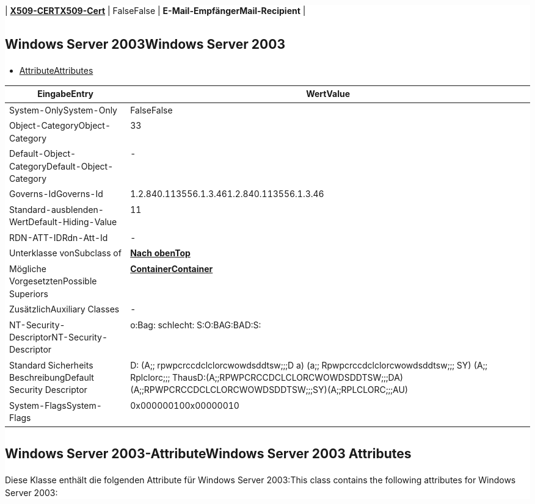 | [<span data-ttu-id="ee5f8-398">**X509-CERT**</span><span class="sxs-lookup"><span data-stu-id="ee5f8-398">**X509-Cert**</span></span>](a-usercertificate.md)                                    | <span data-ttu-id="ee5f8-399">False</span><span class="sxs-lookup"><span data-stu-id="ee5f8-399">False</span></span>     | <span data-ttu-id="ee5f8-400">**E-Mail-Empfänger**</span><span class="sxs-lookup"><span data-stu-id="ee5f8-400">**Mail-Recipient**</span></span>                                 |



## <a name="windows-server-2003"></a><span data-ttu-id="ee5f8-401">Windows Server 2003</span><span class="sxs-lookup"><span data-stu-id="ee5f8-401">Windows Server 2003</span></span>

-   [<span data-ttu-id="ee5f8-402">Attribute</span><span class="sxs-lookup"><span data-stu-id="ee5f8-402">Attributes</span></span>](#windows-server-2003-attributes)



| <span data-ttu-id="ee5f8-403">Eingabe</span><span class="sxs-lookup"><span data-stu-id="ee5f8-403">Entry</span></span> | <span data-ttu-id="ee5f8-404">Wert</span><span class="sxs-lookup"><span data-stu-id="ee5f8-404">Value</span></span> |
|-----------------------------|----------------------------------------------------------------------------------------------|
| <span data-ttu-id="ee5f8-405">System-Only</span><span class="sxs-lookup"><span data-stu-id="ee5f8-405">System-Only</span></span>                 | <span data-ttu-id="ee5f8-406">False</span><span class="sxs-lookup"><span data-stu-id="ee5f8-406">False</span></span>                                                                                        |
| <span data-ttu-id="ee5f8-407">Object-Category</span><span class="sxs-lookup"><span data-stu-id="ee5f8-407">Object-Category</span></span>             | <span data-ttu-id="ee5f8-408">3</span><span class="sxs-lookup"><span data-stu-id="ee5f8-408">3</span></span>                                                                                            |
| <span data-ttu-id="ee5f8-409">Default-Object-Category</span><span class="sxs-lookup"><span data-stu-id="ee5f8-409">Default-Object-Category</span></span>     | \-                                                                                           |
| <span data-ttu-id="ee5f8-410">Governs-Id</span><span class="sxs-lookup"><span data-stu-id="ee5f8-410">Governs-Id</span></span>                  | <span data-ttu-id="ee5f8-411">1.2.840.113556.1.3.46</span><span class="sxs-lookup"><span data-stu-id="ee5f8-411">1.2.840.113556.1.3.46</span></span>                                                                        |
| <span data-ttu-id="ee5f8-412">Standard-ausblenden-Wert</span><span class="sxs-lookup"><span data-stu-id="ee5f8-412">Default-Hiding-Value</span></span>        | <span data-ttu-id="ee5f8-413">1</span><span class="sxs-lookup"><span data-stu-id="ee5f8-413">1</span></span>                                                                                            |
| <span data-ttu-id="ee5f8-414">RDN-ATT-ID</span><span class="sxs-lookup"><span data-stu-id="ee5f8-414">Rdn-Att-Id</span></span>                  | \-                                                                                           |
| <span data-ttu-id="ee5f8-415">Unterklasse von</span><span class="sxs-lookup"><span data-stu-id="ee5f8-415">Subclass of</span></span>                 | [<span data-ttu-id="ee5f8-416">**Nach oben**</span><span class="sxs-lookup"><span data-stu-id="ee5f8-416">**Top**</span></span>](c-top.md)<br/>                                                              |
| <span data-ttu-id="ee5f8-417">Mögliche Vorgesetzten</span><span class="sxs-lookup"><span data-stu-id="ee5f8-417">Possible Superiors</span></span>          | [<span data-ttu-id="ee5f8-418">**Container**</span><span class="sxs-lookup"><span data-stu-id="ee5f8-418">**Container**</span></span>](c-container.md)                                                             |
| <span data-ttu-id="ee5f8-419">Zusätzlich</span><span class="sxs-lookup"><span data-stu-id="ee5f8-419">Auxiliary Classes</span></span>           | \-                                                                                           |
| <span data-ttu-id="ee5f8-420">NT-Security-Descriptor</span><span class="sxs-lookup"><span data-stu-id="ee5f8-420">NT-Security-Descriptor</span></span>      | <span data-ttu-id="ee5f8-421">o:Bag: schlecht: S:</span><span class="sxs-lookup"><span data-stu-id="ee5f8-421">O:BAG:BAD:S:</span></span>                                                                                 |
| <span data-ttu-id="ee5f8-422">Standard Sicherheits Beschreibung</span><span class="sxs-lookup"><span data-stu-id="ee5f8-422">Default Security Descriptor</span></span> | <span data-ttu-id="ee5f8-423">D: (A;; rpwpcrccdclclorcwowdsddtsw;;;D a) (a;; Rpwpcrccdclclorcwowdsddtsw;;; SY) (A;; Rplclorc;;; Thaus</span><span class="sxs-lookup"><span data-stu-id="ee5f8-423">D:(A;;RPWPCRCCDCLCLORCWOWDSDDTSW;;;DA)(A;;RPWPCRCCDCLCLORCWOWDSDDTSW;;;SY)(A;;RPLCLORC;;;AU)</span></span> |
| <span data-ttu-id="ee5f8-424">System-Flags</span><span class="sxs-lookup"><span data-stu-id="ee5f8-424">System-Flags</span></span>                | <span data-ttu-id="ee5f8-425">0x00000010</span><span class="sxs-lookup"><span data-stu-id="ee5f8-425">0x00000010</span></span>                                                                                   |



## <a name="windows-server-2003-attributes"></a><span data-ttu-id="ee5f8-426">Windows Server 2003-Attribute</span><span class="sxs-lookup"><span data-stu-id="ee5f8-426">Windows Server 2003 Attributes</span></span>

<span data-ttu-id="ee5f8-427">Diese Klasse enthält die folgenden Attribute für Windows Server 2003:</span><span class="sxs-lookup"><span data-stu-id="ee5f8-427">This class contains the following attributes for Windows Server 2003:</span></span>


